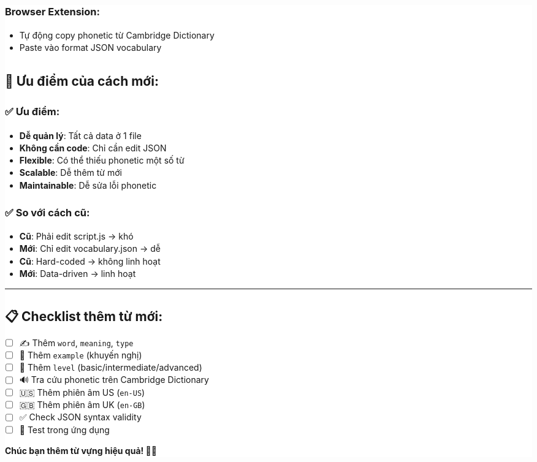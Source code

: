 ### **Browser Extension:**
- Tự động copy phonetic từ Cambridge Dictionary
- Paste vào format JSON vocabulary

## 🎊 **Ưu điểm của cách mới:**

### ✅ **Ưu điểm:**
- **Dễ quản lý**: Tất cả data ở 1 file
- **Không cần code**: Chỉ cần edit JSON
- **Flexible**: Có thể thiếu phonetic một số từ
- **Scalable**: Dễ thêm từ mới
- **Maintainable**: Dễ sửa lỗi phonetic

### ✅ **So với cách cũ:**
- **Cũ**: Phải edit script.js → khó
- **Mới**: Chỉ edit vocabulary.json → dễ
- **Cũ**: Hard-coded → không linh hoạt  
- **Mới**: Data-driven → linh hoạt

---

## 📋 **Checklist thêm từ mới:**

- [ ] ✍️ Thêm `word`, `meaning`, `type`
- [ ] 📝 Thêm `example` (khuyến nghị)
- [ ] 🎯 Thêm `level` (basic/intermediate/advanced)
- [ ] 🔊 Tra cứu phonetic trên Cambridge Dictionary
- [ ] 🇺🇸 Thêm phiên âm US (`en-US`)
- [ ] 🇬🇧 Thêm phiên âm UK (`en-GB`)  
- [ ] ✅ Check JSON syntax validity
- [ ] 🔄 Test trong ứng dụng

**Chúc bạn thêm từ vựng hiệu quả! 📖✨**